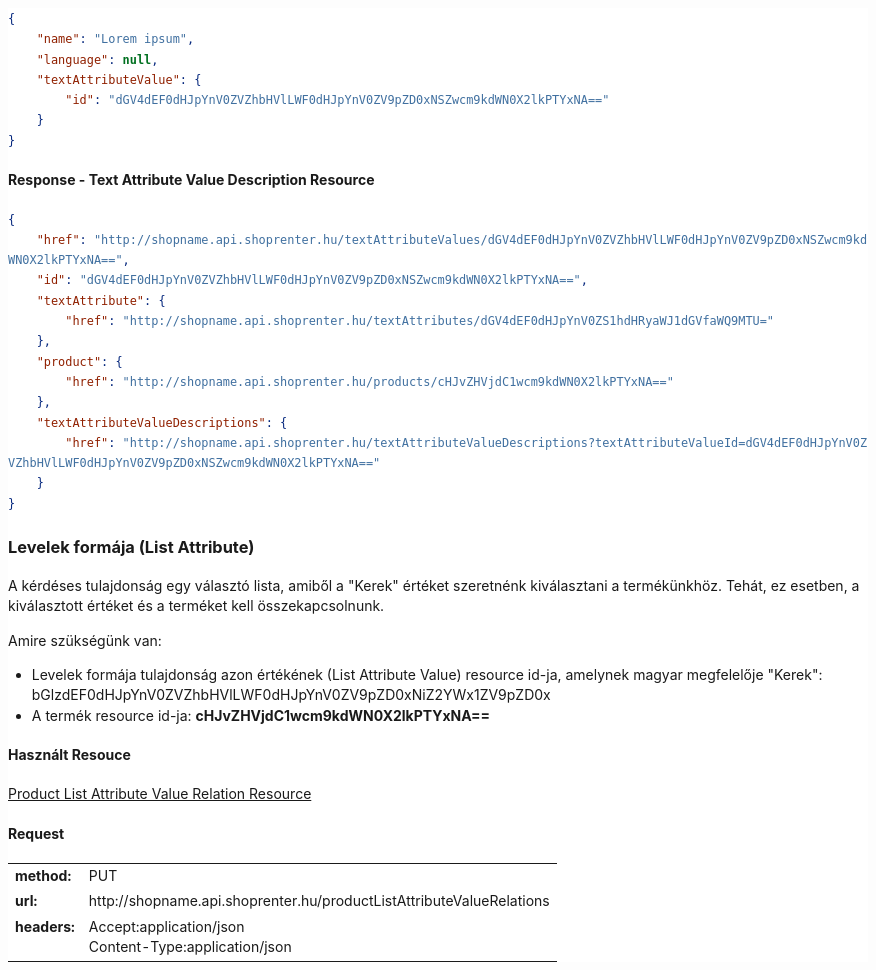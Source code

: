 
```json
{
    "name": "Lorem ipsum",
    "language": null,
    "textAttributeValue": {
        "id": "dGV4dEF0dHJpYnV0ZVZhbHVlLWF0dHJpYnV0ZV9pZD0xNSZwcm9kdWN0X2lkPTYxNA=="
    }
}
```

#### Response - Text Attribute Value Description Resource

```json
{
    "href": "http://shopname.api.shoprenter.hu/textAttributeValues/dGV4dEF0dHJpYnV0ZVZhbHVlLWF0dHJpYnV0ZV9pZD0xNSZwcm9kdWN0X2lkPTYxNA==",
    "id": "dGV4dEF0dHJpYnV0ZVZhbHVlLWF0dHJpYnV0ZV9pZD0xNSZwcm9kdWN0X2lkPTYxNA==",
    "textAttribute": {
        "href": "http://shopname.api.shoprenter.hu/textAttributes/dGV4dEF0dHJpYnV0ZS1hdHRyaWJ1dGVfaWQ9MTU="
    },
    "product": {
        "href": "http://shopname.api.shoprenter.hu/products/cHJvZHVjdC1wcm9kdWN0X2lkPTYxNA=="
    },
    "textAttributeValueDescriptions": {
        "href": "http://shopname.api.shoprenter.hu/textAttributeValueDescriptions?textAttributeValueId=dGV4dEF0dHJpYnV0ZVZhbHVlLWF0dHJpYnV0ZV9pZD0xNSZwcm9kdWN0X2lkPTYxNA=="
    }
}
```

### Levelek formája (List Attribute)

A kérdéses tulajdonság egy választó lista, amiből a "Kerek" értéket szeretnénk kiválasztani a termékünkhöz. 
Tehát, ez esetben, a kiválasztott értéket és a terméket kell összekapcsolnunk.

Amire szükségünk van:
- Levelek formája tulajdonság azon értékének (List Attribute Value) resource id-ja, amelynek magyar megfelelője "Kerek": bGlzdEF0dHJpYnV0ZVZhbHVlLWF0dHJpYnV0ZV9pZD0xNiZ2YWx1ZV9pZD0x
- A termék resource id-ja: **cHJvZHVjdC1wcm9kdWN0X2lkPTYxNA==**

#### Használt Resouce

[Product List Attribute Value Relation Resource](https://doc.shoprenter.hu/api/product_list_attribute_value_relation.html)

#### Request

<table>
  <tr>
    <td><b>method:</b></td>
    <td>PUT</td>
  </tr>
  <tr>
    <td><b>url:</b></td>
    <td>http://shopname.api.shoprenter.hu/productListAttributeValueRelations</td>
  </tr>
  <tr>
    <td><b>headers:</b></td>
    <td>
        Accept:application/json<br>
        Content-Type:application/json
    </td>
  </tr>
</table>